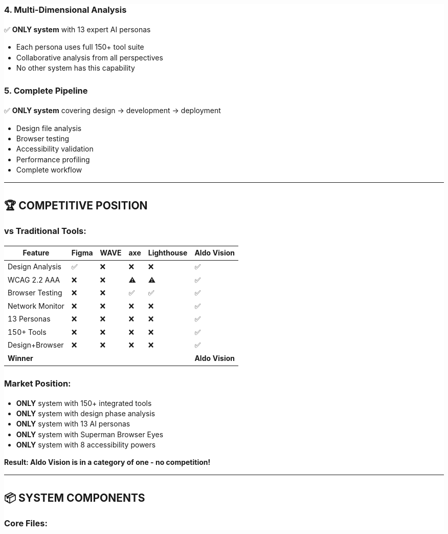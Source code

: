 ### **4. Multi-Dimensional Analysis**
✅ **ONLY system** with 13 expert AI personas
- Each persona uses full 150+ tool suite
- Collaborative analysis from all perspectives
- No other system has this capability

### **5. Complete Pipeline**
✅ **ONLY system** covering design → development → deployment
- Design file analysis
- Browser testing
- Accessibility validation
- Performance profiling
- Complete workflow

---

## 🏆 COMPETITIVE POSITION

### **vs Traditional Tools:**

| Feature | Figma | WAVE | axe | Lighthouse | **Aldo Vision** |
|---------|-------|------|-----|------------|-----------------|
| Design Analysis | ✅ | ❌ | ❌ | ❌ | ✅ |
| WCAG 2.2 AAA | ❌ | ❌ | ⚠️ | ⚠️ | ✅ |
| Browser Testing | ❌ | ❌ | ✅ | ✅ | ✅ |
| Network Monitor | ❌ | ❌ | ❌ | ❌ | ✅ |
| 13 Personas | ❌ | ❌ | ❌ | ❌ | ✅ |
| 150+ Tools | ❌ | ❌ | ❌ | ❌ | ✅ |
| Design+Browser | ❌ | ❌ | ❌ | ❌ | ✅ |
| **Winner** | | | | | **Aldo Vision** |

### **Market Position:**
- **ONLY** system with 150+ integrated tools
- **ONLY** system with design phase analysis
- **ONLY** system with 13 AI personas
- **ONLY** system with Superman Browser Eyes
- **ONLY** system with 8 accessibility powers

**Result: Aldo Vision is in a category of one - no competition!**

---

## 📦 SYSTEM COMPONENTS

### **Core Files:**
